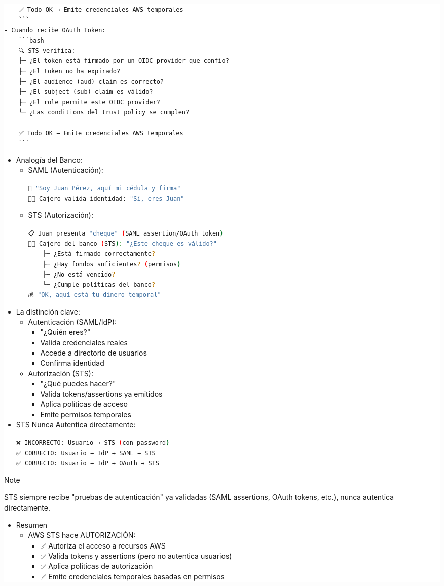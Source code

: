         ✅ Todo OK → Emite credenciales AWS temporales
        ```
    - Cuando recibe OAuth Token:
        ```bash
        🔍 STS verifica:
        ├─ ¿El token está firmado por un OIDC provider que confío?
        ├─ ¿El token no ha expirado?
        ├─ ¿El audience (aud) claim es correcto?
        ├─ ¿El subject (sub) claim es válido?
        ├─ ¿El role permite este OIDC provider?
        └─ ¿Las conditions del trust policy se cumplen?

        ✅ Todo OK → Emite credenciales AWS temporales
        ```
- Analogía del Banco:
    - SAML (Autenticación):
        ```bash
        🏦 "Soy Juan Pérez, aquí mi cédula y firma"
        👨‍💼 Cajero valida identidad: "Sí, eres Juan"
        ```
    - STS (Autorización):
        ```bash
        📋 Juan presenta "cheque" (SAML assertion/OAuth token)
        👨‍💼 Cajero del banco (STS): "¿Este cheque es válido?"
            ├─ ¿Está firmado correctamente?
            ├─ ¿Hay fondos suficientes? (permisos)
            ├─ ¿No está vencido?
            └─ ¿Cumple políticas del banco?
        💰 "OK, aquí está tu dinero temporal"
        ```
- La distinción clave:
    - Autenticación (SAML/IdP):
        - "¿Quién eres?"
        - Valida credenciales reales
        - Accede a directorio de usuarios
        - Confirma identidad
    - Autorización (STS):
        - "¿Qué puedes hacer?"
        - Valida tokens/assertions ya emitidos
        - Aplica políticas de acceso
        - Emite permisos temporales
- STS Nunca Autentica directamente:
    ```bash
    ❌ INCORRECTO: Usuario → STS (con password)
    ✅ CORRECTO: Usuario → IdP → SAML → STS
    ✅ CORRECTO: Usuario → IdP → OAuth → STS
    ```
> [!NOTE]
> STS siempre recibe "pruebas de autenticación" ya validadas (SAML assertions, OAuth tokens, etc.), nunca autentica directamente.

- Resumen
    - AWS STS hace AUTORIZACIÓN:
        - ✅ Autoriza el acceso a recursos AWS
        - ✅ Valida tokens y assertions (pero no autentica usuarios)
        - ✅ Aplica políticas de autorización
        - ✅ Emite credenciales temporales basadas en permisos
